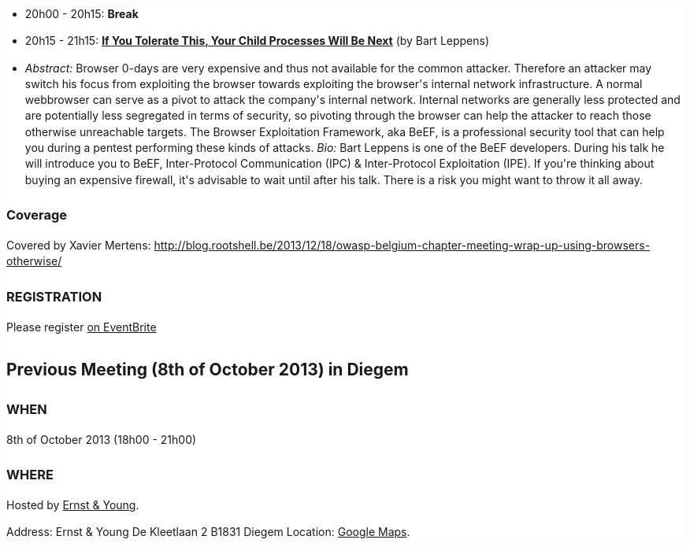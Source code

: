 

  - 20h00 - 20h15: **Break**
  - 20h15 - 21h15: **[If You Tolerate This, Your Child Processes Will Be
    Next](https://www.owasp.org/images/c/cc/Ifyoutoleratethisyourchildprocesseswillbenext.pdf)**
    (by Bart Leppens)



  -
    *Abstract:* Browser 0-days are very expensive and thus not available
    for the common attacker. Therefore an attacker may switch his focus
    from exploiting the browser towards exploiting the browser's
    internal network infrastructure. A normal webbrowser can serve as a
    pivot to attack the company's internal network. Internal networks
    are generally less protected and are potentially less segregated in
    terms of security, so pivoting through the browser can help the
    attacker to reach those otherwise unreachable targets.
    The Browser Exploitation Framework, aka BeEF, is a professional
    security tool that can help you during a pentest performing these
    kinds of attacks.
    *Bio:* Bart Leppens is one of the BeEF developers. During his talk
    he will introduce you to BeEF, Inter-Protocol Communication (IPC) &
    Inter-Protocol Exploitation (IPE). If you're thinking about buying
    an expensive firewall, it's advisable to wait until after his talk.
    There is a risk you might want to throw it all away.

### Coverage

Covered by Xavier Mertens:
<http://blog.rootshell.be/2013/12/18/owasp-belgium-chapter-meeting-wrap-up-using-browsers-otherwise/>

### REGISTRATION

Please register [on
EventBrite](https://owasp-belgium-2013-12-17.eventbrite.com/)

## Previous Meeting (8th of October 2013) in Diegem

### WHEN

8th of October 2013 (18h00 - 21h00)

### WHERE

Hosted by [Ernst & Young](http://www.ey.com).

Address:
Ernst & Young
De Kleetlaan 2
B1831 Diegem
Location: [Google
Maps](https://www.google.com/maps?q=Ernst+%26+Young+Tax+Consultants,+De+Kleetlaan,+Diegem,+Machelen,+Belgium&hl=en&ll=50.887198,4.449935&spn=0.009124,0.017488&sll=50.881364,4.436437&sspn=0.009125,0.017488&oq=ernst+%26+young+diegem&hq=Ernst+%26+Young+Tax+Consultants,&hnear=De+Kleetlaan,+Diegem+1831+Machelen,+Vlaams-Brabant,+Vlaams+Gewest,+Belgium&t=m&z=16&iwloc=A).
